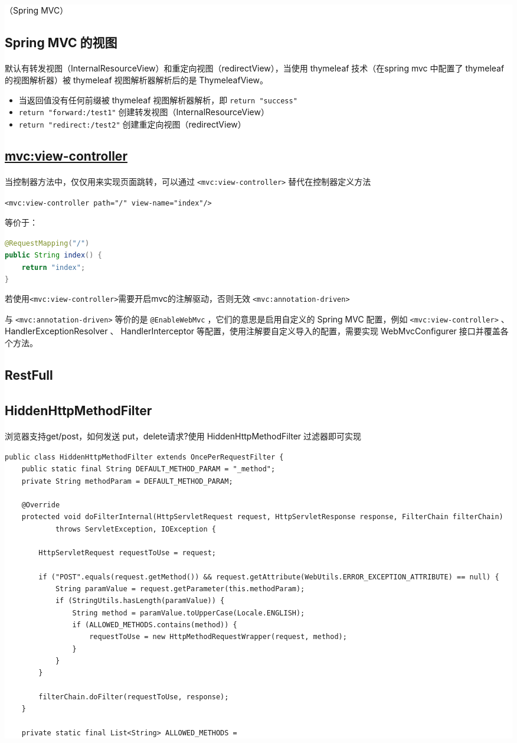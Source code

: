 （Spring MVC）

## Spring MVC 的视图

默认有转发视图（InternalResourceView）和重定向视图（redirectView），当使用 thymeleaf 技术（在spring mvc 中配置了 thymeleaf 的视图解析器）被 thymeleaf 视图解析器解析后的是 ThymeleafView。

- 当返回值没有任何前缀被 thymeleaf 视图解析器解析，即 `return "success"`
- `return "forward:/test1"` 创建转发视图（InternalResourceView）
- `return "redirect:/test2"` 创建重定向视图（redirectView）

## <mvc:view-controller>

当控制器方法中，仅仅用来实现页面跳转，可以通过 `<mvc:view-controller>` 替代在控制器定义方法

`<mvc:view-controller path="/" view-name="index"/>`

等价于：

```java
@RequestMapping("/")
public String index() {
    return "index";
}
```

若使用`<mvc:view-controller>`需要开启mvc的注解驱动，否则无效
`<mvc:annotation-driven>`

与 `<mvc:annotation-driven>` 等价的是 `@EnableWebMvc` ，它们的意思是启用自定义的 Spring MVC 配置，例如 `<mvc:view-controller>` 、HandlerExceptionResolver 、 HandlerInterceptor 等配置，使用注解要自定义导入的配置，需要实现 WebMvcConfigurer 接口并覆盖各个方法。

## RestFull

## HiddenHttpMethodFilter

浏览器支持get/post，如何发送 put，delete请求?使用 HiddenHttpMethodFilter 过滤器即可实现

```java{10,14,15}
public class HiddenHttpMethodFilter extends OncePerRequestFilter {
    public static final String DEFAULT_METHOD_PARAM = "_method";
    private String methodParam = DEFAULT_METHOD_PARAM;

    @Override
    protected void doFilterInternal(HttpServletRequest request, HttpServletResponse response, FilterChain filterChain)
            throws ServletException, IOException {

        HttpServletRequest requestToUse = request;

        if ("POST".equals(request.getMethod()) && request.getAttribute(WebUtils.ERROR_EXCEPTION_ATTRIBUTE) == null) {
            String paramValue = request.getParameter(this.methodParam);
            if (StringUtils.hasLength(paramValue)) {
                String method = paramValue.toUpperCase(Locale.ENGLISH);
                if (ALLOWED_METHODS.contains(method)) {
                    requestToUse = new HttpMethodRequestWrapper(request, method);
                }
            }
        }

        filterChain.doFilter(requestToUse, response);
    }

    private static final List<String> ALLOWED_METHODS =
```